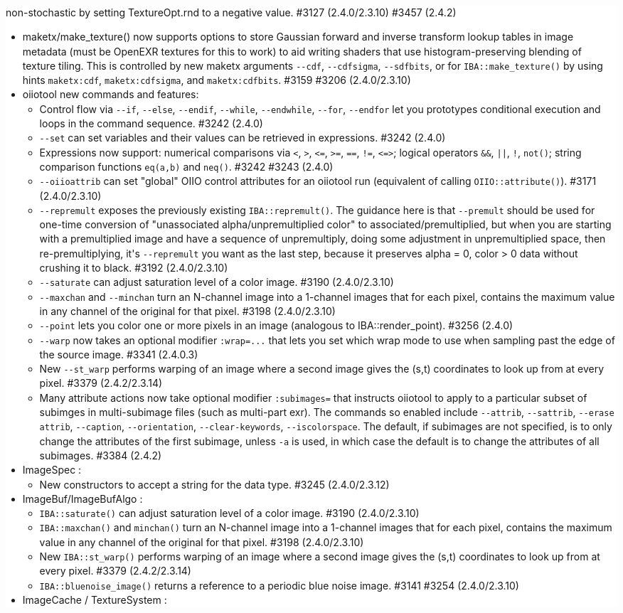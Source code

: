   non-stochastic by setting TextureOpt.rnd to a negative value. #3127
  (2.4.0/2.3.10) #3457 (2.4.2)
* maketx/make_texture() now supports options to store Gaussian forward and
  inverse transform lookup tables in image metadata (must be OpenEXR textures
  for this to work) to aid writing shaders that use histogram-preserving
  blending of texture tiling. This is controlled by new maketx arguments
  `--cdf`, `--cdfsigma`, `--sdfbits`, or for `IBA::make_texture()` by using
  hints `maketx:cdf`, `maketx:cdfsigma`, and `maketx:cdfbits`. #3159 #3206
  (2.4.0/2.3.10)
* oiiotool new commands and features:
    - Control flow via `--if`, `--else`, `--endif`, `--while`, `--endwhile`,
      `--for`, `--endfor` let you prototypes conditional execution and loops
      in the command sequence. #3242 (2.4.0)
    - `--set` can set variables and their values can be retrieved in
      expressions. #3242 (2.4.0)
    - Expressions now support: numerical comparisons via `<`, `>`, `<=`, `>=`,
       `==`, `!=`, `<=>`; logical operators `&&`, `||`, `!`, `not()`; string
       comparison functions `eq(a,b)` and `neq()`. #3242 #3243 (2.4.0)
    - `--oiioattrib` can set "global" OIIO control attributes for an oiiotool
      run (equivalent of calling `OIIO::attribute()`). #3171 (2.4.0/2.3.10)
    - `--repremult` exposes the previously existing `IBA::repremult()`. The
      guidance here is that `--premult` should be used for one-time conversion
      of "unassociated alpha/unpremultiplied color" to
      associated/premultiplied, but when you are starting with a premultiplied
      image and have a sequence of unpremultiply, doing some adjustment in
      unpremultiplied space, then re-premultiplying, it's `--repremult` you
      want as the last step, because it preserves alpha = 0, color > 0 data
      without crushing it to black. #3192 (2.4.0/2.3.10)
    - `--saturate` can adjust saturation level of a color image. #3190
      (2.4.0/2.3.10)
    - `--maxchan` and `--minchan` turn an N-channel image into a 1-channel
      images that for each pixel, contains the maximum value in any channel of
      the original for that pixel. #3198 (2.4.0/2.3.10)
    - `--point` lets you color one or more pixels in an image (analogous to
      IBA::render_point). #3256 (2.4.0)
    - `--warp` now takes an optional modifier `:wrap=...` that lets you set
      which wrap mode to use when sampling past the edge of the source image.
      #3341 (2.4.0.3)
    - New `--st_warp` performs warping of an image where a second image gives
      the (s,t) coordinates to look up from at every pixel. #3379
      (2.4.2/2.3.14)
    - Many attribute actions now take optional modifier `:subimages=` that
      instructs oiiotool to apply to a particular subset of subimges in
      multi-subimage files (such as multi-part exr). The commands so enabled
      include `--attrib`, `--sattrib`, `--eraseattrib`, `--caption`,
      `--orientation`, `--clear-keywords`, `--iscolorspace`. The default, if
      subimages are not specified, is to only change the attributes of the
      first subimage, unless `-a` is used, in which case the default is to
      change the attributes of all subimages. #3384 (2.4.2)
* ImageSpec :
    - New constructors to accept a string for the data type. #3245
      (2.4.0/2.3.12)
* ImageBuf/ImageBufAlgo :
    - `IBA::saturate()` can adjust saturation level of a color image. #3190
      (2.4.0/2.3.10)
    - `IBA::maxchan()` and `minchan()` turn an N-channel image into a
      1-channel images that for each pixel, contains the maximum value in any
      channel of the original for that pixel. #3198 (2.4.0/2.3.10)
    - New `IBA::st_warp()` performs warping of an image where a second image
      gives the (s,t) coordinates to look up from at every pixel. #3379
      (2.4.2/2.3.14)
    - `IBA::bluenoise_image()` returns a reference to a periodic blue noise
      image. #3141 #3254 (2.4.0/2.3.10)
* ImageCache / TextureSystem :